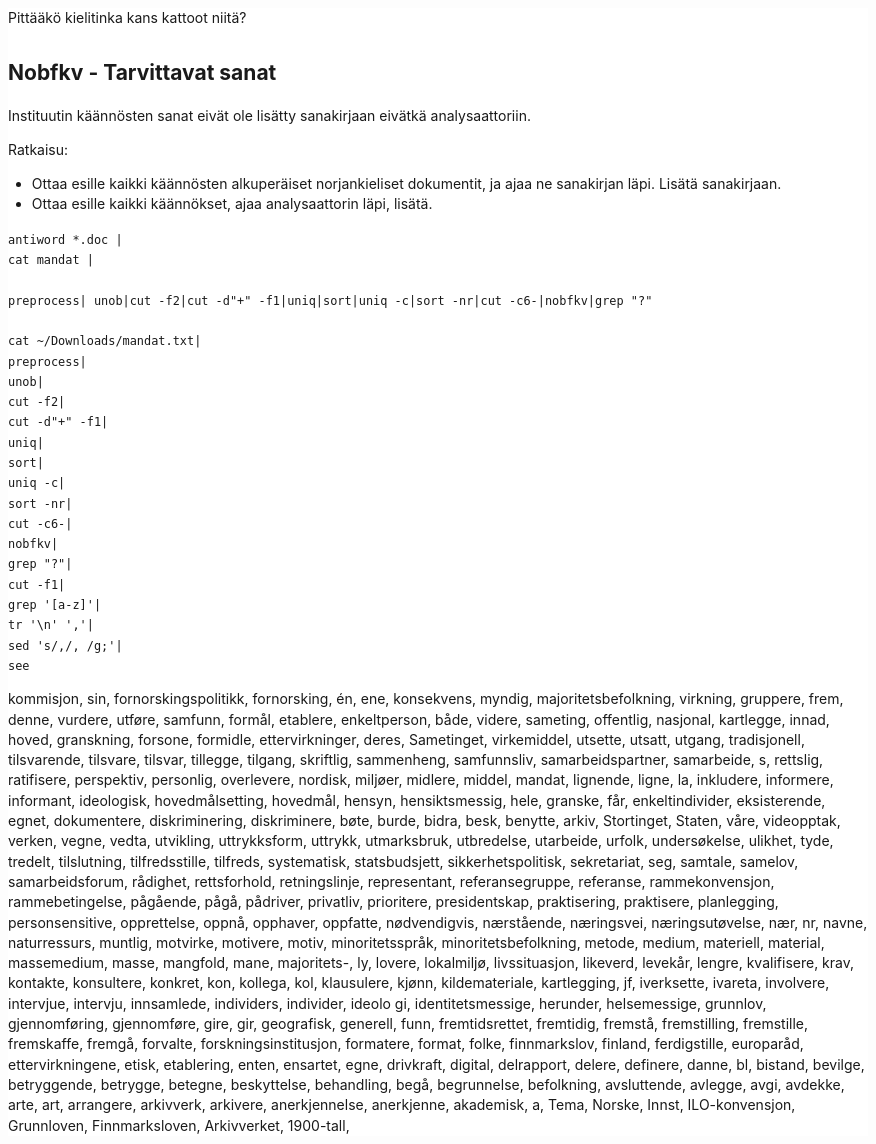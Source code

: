 Pittääkö kielitinka kans kattoot niitä? 

##  Nobfkv - Tarvittavat sanat

Instituutin käännösten sanat eivät ole lisätty sanakirjaan eivätkä analysaattoriin.

Ratkaisu: 
* Ottaa esille kaikki käännösten alkuperäiset norjankieliset dokumentit, ja ajaa ne sanakirjan läpi. Lisätä sanakirjaan.
* Ottaa esille kaikki käännökset, ajaa analysaattorin läpi, lisätä.

```
antiword *.doc |
cat mandat | 

preprocess| unob|cut -f2|cut -d"+" -f1|uniq|sort|uniq -c|sort -nr|cut -c6-|nobfkv|grep "?"

cat ~/Downloads/mandat.txt| 
preprocess| 
unob|
cut -f2|
cut -d"+" -f1|
uniq|
sort|
uniq -c|
sort -nr|
cut -c6-|
nobfkv|
grep "?"|
cut -f1|
grep '[a-z]'|
tr '\n' ','|
sed 's/,/, /g;'|
see
```

kommisjon, sin, fornorskingspolitikk, fornorsking, én, ene, konsekvens, myndig, majoritetsbefolkning, virkning, gruppere, frem, denne, vurdere, utføre, samfunn, formål, etablere, enkeltperson, både, videre, sameting, offentlig, nasjonal, kartlegge, innad, hoved, granskning, forsone, formidle, ettervirkninger, deres, Sametinget, virkemiddel, utsette, utsatt, utgang, tradisjonell, tilsvarende, tilsvare, tilsvar, tillegge, tilgang, skriftlig, sammenheng, samfunnsliv, samarbeidspartner, samarbeide, s, rettslig, ratifisere, perspektiv, personlig, overlevere, nordisk, miljøer, midlere, middel, mandat, lignende, ligne, la, inkludere, informere, informant, ideologisk, hovedmålsetting, hovedmål, hensyn, hensiktsmessig, hele, granske, får, enkeltindivider, eksisterende, egnet, dokumentere, diskriminering, diskriminere, bøte, burde, 
bidra, besk, benytte, arkiv, Stortinget, Staten, våre, videopptak, verken, vegne, vedta, utvikling, uttrykksform, uttrykk, utmarksbruk, utbredelse, utarbeide, urfolk, undersøkelse, ulikhet, tyde, tredelt, tilslutning, tilfredsstille, tilfreds, systematisk, statsbudsjett, sikkerhetspolitisk, sekretariat, seg, samtale, samelov, samarbeidsforum, rådighet, rettsforhold, retningslinje, representant, referansegruppe, referanse, rammekonvensjon, rammebetingelse, pågående, pågå, pådriver, privatliv, prioritere, presidentskap, praktisering, praktisere, planlegging, personsensitive, opprettelse, oppnå, opphaver, oppfatte, nødvendigvis, nærstående, næringsvei, næringsutøvelse, nær, nr, navne, naturressurs, muntlig, motvirke, motivere, motiv, minoritetsspråk, minoritetsbefolkning, metode, medium, materiell, material, massemedium, masse, mangfold, mane, majoritets-, ly, lovere, lokalmiljø, livssituasjon, likeverd, levekår, lengre, kvalifisere, krav, kontakte, konsultere, konkret, kon, kollega, kol, klausulere, kjønn, kildemateriale, kartlegging, jf, iverksette, ivareta, involvere, intervjue, intervju, innsamlede, individers, individer, ideolo
gi, identitetsmessige, herunder, helsemessige, grunnlov, gjennomføring, gjennomføre, gire, gir, geografisk, generell, funn, fremtidsrettet, fremtidig, fremstå, fremstilling, fremstille, fremskaffe, fremgå, forvalte, forskningsinstitusjon, formatere, format, folke, finnmarkslov, finland, ferdigstille, europaråd, ettervirkningene, etisk, etablering, enten, ensartet, egne, drivkraft, digital, delrapport, delere, definere, danne, bl, bistand, bevilge, betryggende, betrygge, betegne, beskyttelse, behandling, begå, begrunnelse, befolkning, avsluttende, avlegge, avgi, avdekke, arte, art, arrangere, arkivverk, arkivere, anerkjennelse, anerkjenne, akademisk, a, Tema, Norske, Innst, ILO-konvensjon, Grunnloven, Finnmarksloven, Arkivverket, 1900-tall, 
